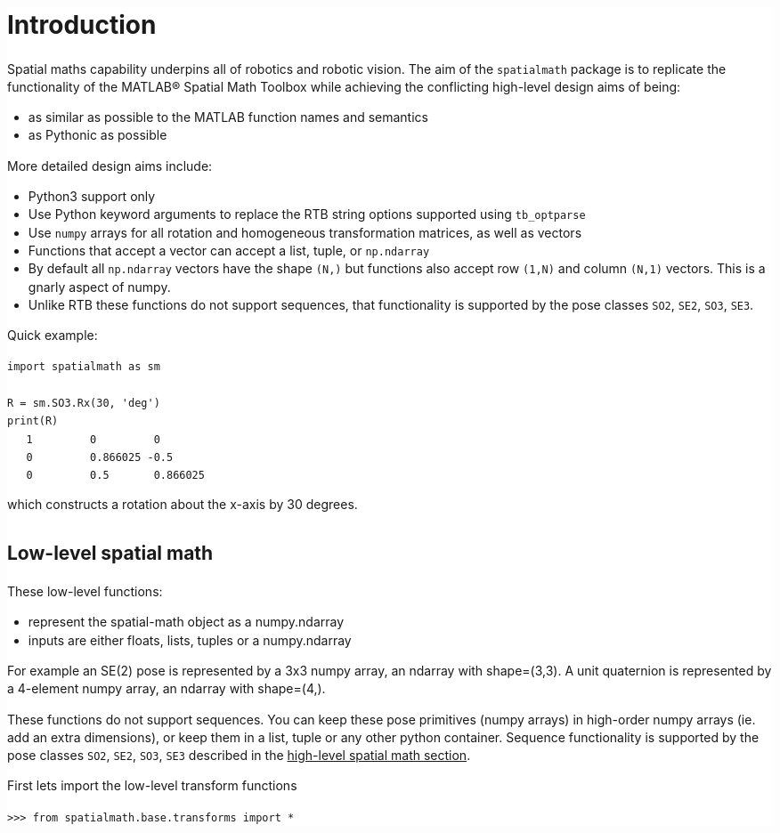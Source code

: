# Introduction

Spatial maths capability underpins all of robotics and robotic vision.  The aim of the `spatialmath` package is to replicate the functionality of the MATLAB&reg; Spatial Math Toolbox while achieving the conflicting high-level design aims of being:

* as similar as possible to the MATLAB function names and semantics
* as Pythonic as possible

More detailed design aims include:

* Python3 support only
* Use Python keyword arguments to replace the RTB string options supported using `tb_optparse`
* Use `numpy` arrays for all rotation and homogeneous transformation matrices, as well as vectors
* Functions that accept a vector can accept a list, tuple, or `np.ndarray`
* By default all `np.ndarray` vectors have the shape `(N,)` but functions also accept row `(1,N)` and column `(N,1)` vectors.  This is a gnarly aspect of numpy.
* Unlike RTB these functions do not support sequences, that functionality is supported by the pose classes `SO2`, `SE2`, `SO3`, `SE3`.

Quick example:

```
import spatialmath as sm

R = sm.SO3.Rx(30, 'deg')
print(R)
   1         0         0          
   0         0.866025 -0.5        
   0         0.5       0.866025   
```
which constructs a rotation about the x-axis by 30 degrees.


## Low-level spatial math

These low-level functions:

* represent the spatial-math object as a numpy.ndarray
* inputs are either floats, lists, tuples or a numpy.ndarray

For example an SE(2) pose is represented by a 3x3 numpy array, an ndarray with shape=(3,3). A unit quaternion is 
represented by a 4-element numpy array, an ndarray with shape=(4,).

These functions do not support sequences.  You can keep these pose primitives (numpy arrays) in high-order numpy arrays (ie. add an extra dimensions),
or keep them in a list, tuple or any other python container.
Sequence functionality is supported by the pose classes `SO2`, `SE2`, `SO3`, `SE3` described in the [high-level spatial math section](#high-level-classes).


First lets import the low-level transform functions

```
>>> from spatialmath.base.transforms import *
```
